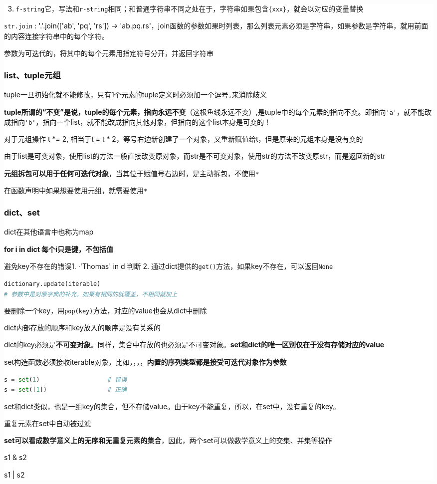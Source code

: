    

3. `f-string`它，写法和`r-string`相同；和普通字符串不同之处在于，字符串如果包含`{xxx}`，就会以对应的变量替换

`str.join` :    '.'.join(['ab', 'pq', 'rs']) -> 'ab.pq.rs'，join函数的参数如果时列表，那么列表元素必须是字符串，如果参数是字符串，就用前面的内容连接字符串中的每个字符。

参数为可迭代的，将其中的每个元素用指定符号分开，并返回字符串



### list、tuple元组

tuple一旦初始化就不能修改，只有1个元素的tuple定义时必须加一个逗号`,`来消除歧义

**tuple所谓的“不变”是说，tuple的每个元素，指向永远不变**（这根鱼线永远不变）,是tuple中的每个元素的指向不变。即指向`'a'`，就不能改成指向`'b'`，指向一个list，就不能改成指向其他对象，但指向的这个list本身是可变的！

对于元组操作 t *= 2, 相当于t = t * 2，等号右边新创建了一个对象，又重新赋值给t，但是原来的元组本身是没有变的

由于list是可变对象，使用list的方法一般直接改变原对象，而str是不可变对象，使用str的方法不改变原str，而是返回新的str

**元组拆包可以用于任何可迭代对象**，当其位于赋值号右边时，是主动拆包，不使用`*`

在函数声明中如果想要使用元组，就需要使用`*`

### dict、set

dict在其他语言中也称为map

**for i in dict    每个i只是键，不包括值**

避免key不存在的错误1. ·'Thomas' in d 判断     2. 通过dict提供的`get()`方法，如果key不存在，可以返回`None`

```python
dictionary.update(iterable)  
# 参数中是对原字典的补充，如果有相同的就覆盖，不相同就加上
```



要删除一个key，用`pop(key)`方法，对应的value也会从dict中删除

dict内部存放的顺序和key放入的顺序是没有关系的

dict的key必须是**不可变对象**。同样，集合中存放的也必须是不可变对象。**set和dict的唯一区别仅在于没有存储对应的value**

set构造函数必须接收iterable对象，比如，，，，**内置的序列类型都是接受可迭代对象作为参数**

```python
s = set(1)  				 # 错误
s = set([1]) 				 # 正确
```


set和dict类似，也是一组key的集合，但不存储value。由于key不能重复，所以，在set中，没有重复的key。

重复元素在set中自动被过滤

**set可以看成数学意义上的无序和无重复元素的集合**，因此，两个set可以做数学意义上的交集、并集等操作

s1 & s2

s1 | s2
